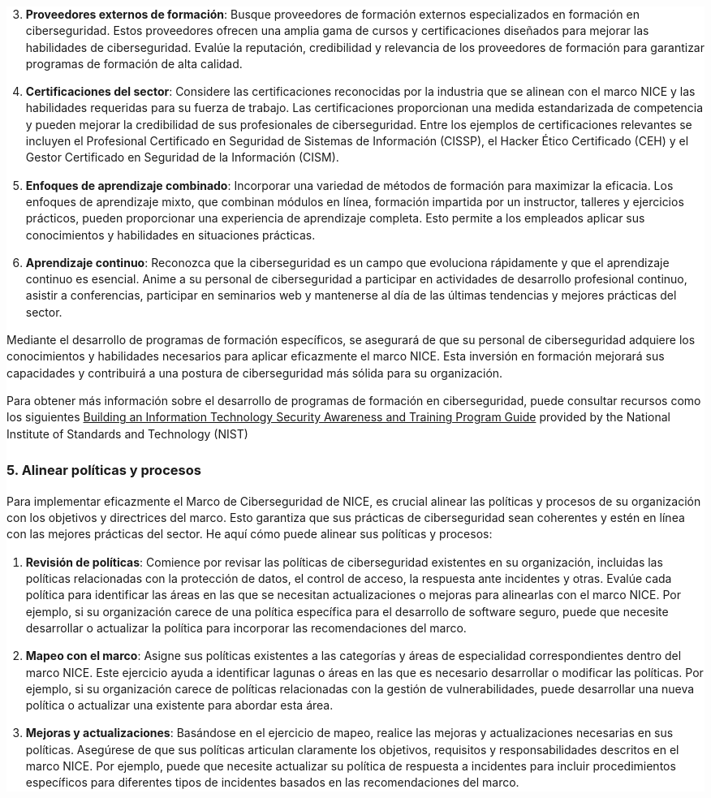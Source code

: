 3. **Proveedores externos de formación**: Busque proveedores de formación externos especializados en formación en ciberseguridad. Estos proveedores ofrecen una amplia gama de cursos y certificaciones diseñados para mejorar las habilidades de ciberseguridad. Evalúe la reputación, credibilidad y relevancia de los proveedores de formación para garantizar programas de formación de alta calidad.

4. **Certificaciones del sector**: Considere las certificaciones reconocidas por la industria que se alinean con el marco NICE y las habilidades requeridas para su fuerza de trabajo. Las certificaciones proporcionan una medida estandarizada de competencia y pueden mejorar la credibilidad de sus profesionales de ciberseguridad. Entre los ejemplos de certificaciones relevantes se incluyen el Profesional Certificado en Seguridad de Sistemas de Información (CISSP), el Hacker Ético Certificado (CEH) y el Gestor Certificado en Seguridad de la Información (CISM).

5. **Enfoques de aprendizaje combinado**: Incorporar una variedad de métodos de formación para maximizar la eficacia. Los enfoques de aprendizaje mixto, que combinan módulos en línea, formación impartida por un instructor, talleres y ejercicios prácticos, pueden proporcionar una experiencia de aprendizaje completa. Esto permite a los empleados aplicar sus conocimientos y habilidades en situaciones prácticas.

6. **Aprendizaje continuo**: Reconozca que la ciberseguridad es un campo que evoluciona rápidamente y que el aprendizaje continuo es esencial. Anime a su personal de ciberseguridad a participar en actividades de desarrollo profesional continuo, asistir a conferencias, participar en seminarios web y mantenerse al día de las últimas tendencias y mejores prácticas del sector.

Mediante el desarrollo de programas de formación específicos, se asegurará de que su personal de ciberseguridad adquiere los conocimientos y habilidades necesarios para aplicar eficazmente el marco NICE. Esta inversión en formación mejorará sus capacidades y contribuirá a una postura de ciberseguridad más sólida para su organización.

Para obtener más información sobre el desarrollo de programas de formación en ciberseguridad, puede consultar recursos como los siguientes [Building an Information Technology Security Awareness and Training Program Guide](https://csrc.nist.gov/publications/detail/sp/800-50/final) provided by the National Institute of Standards and Technology (NIST)

### 5. Alinear políticas y procesos

Para implementar eficazmente el Marco de Ciberseguridad de NICE, es crucial alinear las políticas y procesos de su organización con los objetivos y directrices del marco. Esto garantiza que sus prácticas de ciberseguridad sean coherentes y estén en línea con las mejores prácticas del sector. He aquí cómo puede alinear sus políticas y procesos:

1. **Revisión de políticas**: Comience por revisar las políticas de ciberseguridad existentes en su organización, incluidas las políticas relacionadas con la protección de datos, el control de acceso, la respuesta ante incidentes y otras. Evalúe cada política para identificar las áreas en las que se necesitan actualizaciones o mejoras para alinearlas con el marco NICE. Por ejemplo, si su organización carece de una política específica para el desarrollo de software seguro, puede que necesite desarrollar o actualizar la política para incorporar las recomendaciones del marco.

2. **Mapeo con el marco**: Asigne sus políticas existentes a las categorías y áreas de especialidad correspondientes dentro del marco NICE. Este ejercicio ayuda a identificar lagunas o áreas en las que es necesario desarrollar o modificar las políticas. Por ejemplo, si su organización carece de políticas relacionadas con la gestión de vulnerabilidades, puede desarrollar una nueva política o actualizar una existente para abordar esta área.

3. **Mejoras y actualizaciones**: Basándose en el ejercicio de mapeo, realice las mejoras y actualizaciones necesarias en sus políticas. Asegúrese de que sus políticas articulan claramente los objetivos, requisitos y responsabilidades descritos en el marco NICE. Por ejemplo, puede que necesite actualizar su política de respuesta a incidentes para incluir procedimientos específicos para diferentes tipos de incidentes basados en las recomendaciones del marco.
